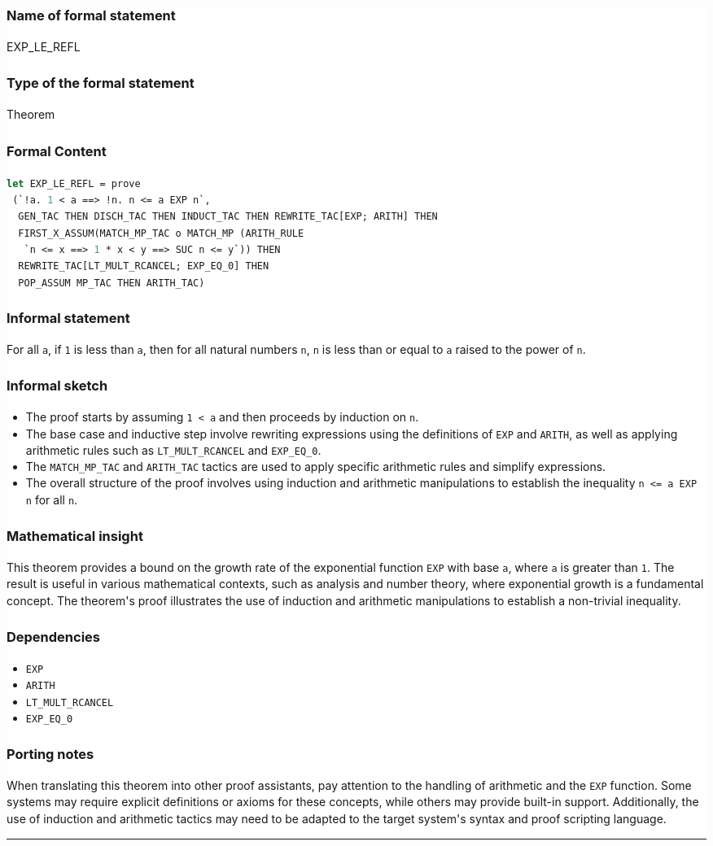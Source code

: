 ### Name of formal statement
EXP_LE_REFL

### Type of the formal statement
Theorem

### Formal Content
```ocaml
let EXP_LE_REFL = prove
 (`!a. 1 < a ==> !n. n <= a EXP n`,
  GEN_TAC THEN DISCH_TAC THEN INDUCT_TAC THEN REWRITE_TAC[EXP; ARITH] THEN
  FIRST_X_ASSUM(MATCH_MP_TAC o MATCH_MP (ARITH_RULE
   `n <= x ==> 1 * x < y ==> SUC n <= y`)) THEN
  REWRITE_TAC[LT_MULT_RCANCEL; EXP_EQ_0] THEN
  POP_ASSUM MP_TAC THEN ARITH_TAC)
```

### Informal statement
For all `a`, if `1` is less than `a`, then for all natural numbers `n`, `n` is less than or equal to `a` raised to the power of `n`.

### Informal sketch
* The proof starts by assuming `1 < a` and then proceeds by induction on `n`.
* The base case and inductive step involve rewriting expressions using the definitions of `EXP` and `ARITH`, as well as applying arithmetic rules such as `LT_MULT_RCANCEL` and `EXP_EQ_0`.
* The `MATCH_MP_TAC` and `ARITH_TAC` tactics are used to apply specific arithmetic rules and simplify expressions.
* The overall structure of the proof involves using induction and arithmetic manipulations to establish the inequality `n <= a EXP n` for all `n`.

### Mathematical insight
This theorem provides a bound on the growth rate of the exponential function `EXP` with base `a`, where `a` is greater than `1`. The result is useful in various mathematical contexts, such as analysis and number theory, where exponential growth is a fundamental concept. The theorem's proof illustrates the use of induction and arithmetic manipulations to establish a non-trivial inequality.

### Dependencies
* `EXP`
* `ARITH`
* `LT_MULT_RCANCEL`
* `EXP_EQ_0`

### Porting notes
When translating this theorem into other proof assistants, pay attention to the handling of arithmetic and the `EXP` function. Some systems may require explicit definitions or axioms for these concepts, while others may provide built-in support. Additionally, the use of induction and arithmetic tactics may need to be adapted to the target system's syntax and proof scripting language.

---

